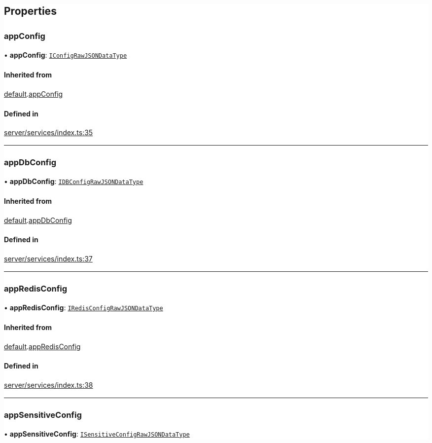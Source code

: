 ## Properties

### appConfig

• **appConfig**: [`IConfigRawJSONDataType`](../interfaces/config.IConfigRawJSONDataType.md)

#### Inherited from

[default](server_services_base_MailProvider.default.md).[appConfig](server_services_base_MailProvider.default.md#appconfig)

#### Defined in

[server/services/index.ts:35](https://github.com/onzag/itemize/blob/73e0c39e/server/services/index.ts#L35)

___

### appDbConfig

• **appDbConfig**: [`IDBConfigRawJSONDataType`](../interfaces/config.IDBConfigRawJSONDataType.md)

#### Inherited from

[default](server_services_base_MailProvider.default.md).[appDbConfig](server_services_base_MailProvider.default.md#appdbconfig)

#### Defined in

[server/services/index.ts:37](https://github.com/onzag/itemize/blob/73e0c39e/server/services/index.ts#L37)

___

### appRedisConfig

• **appRedisConfig**: [`IRedisConfigRawJSONDataType`](../interfaces/config.IRedisConfigRawJSONDataType.md)

#### Inherited from

[default](server_services_base_MailProvider.default.md).[appRedisConfig](server_services_base_MailProvider.default.md#appredisconfig)

#### Defined in

[server/services/index.ts:38](https://github.com/onzag/itemize/blob/73e0c39e/server/services/index.ts#L38)

___

### appSensitiveConfig

• **appSensitiveConfig**: [`ISensitiveConfigRawJSONDataType`](../interfaces/config.ISensitiveConfigRawJSONDataType.md)
